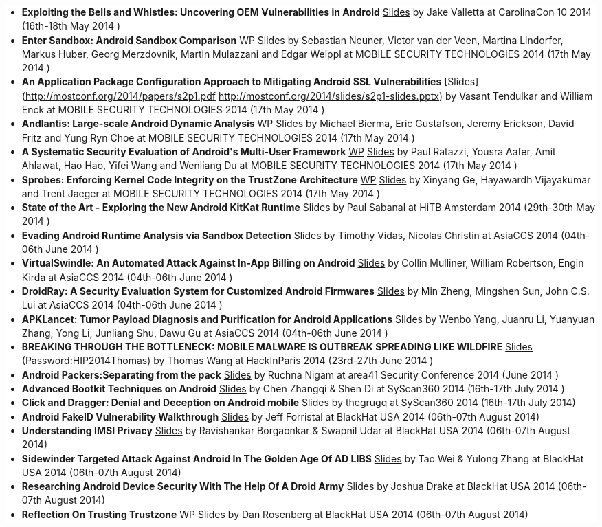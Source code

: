 * **Exploiting the Bells and Whistles: Uncovering OEM Vulnerabilities in Android** [Slides](http://thecobraden.com/uploads/Valletta%20-%20CarolinaCon%20X%20-%20Exploiting%20the%20Bells%20and%20Whistles.pdf) by Jake Valletta at CarolinaCon 10 2014 (16th-18th May 2014 )
* **Enter Sandbox: Android Sandbox Comparison** [WP](http://mostconf.org/2014/papers/s3p1.pdf) [Slides](http://mostconf.org/2014/slides/s3p1-slides.pdf) by Sebastian Neuner, Victor van der Veen, Martina Lindorfer, Markus Huber, Georg Merzdovnik, Martin Mulazzani and Edgar Weippl at MOBILE SECURITY TECHNOLOGIES 2014  (17th May 2014 )
* **An Application Package Configuration Approach to Mitigating Android SSL Vulnerabilities** [Slides](http://mostconf.org/2014/papers/s2p1.pdf http://mostconf.org/2014/slides/s2p1-slides.pptx) by Vasant Tendulkar and William Enck at MOBILE SECURITY TECHNOLOGIES 2014  (17th May 2014 )
* **Andlantis: Large-scale Android Dynamic Analysis** [WP](http://mostconf.org/2014/papers/s3p2.pdf) [Slides](http://mostconf.org/2014/slides/s3p2-slides.pdf) by Michael Bierma, Eric Gustafson, Jeremy Erickson, David Fritz and Yung Ryn Choe at MOBILE SECURITY TECHNOLOGIES 2014  (17th May 2014 )
* **A Systematic Security Evaluation of Android's Multi-User Framework** [WP](http://mostconf.org/2014/papers/s3p3.pdf) [Slides](http://mostconf.org/2014/slides/s3p3-slides.pptx) by Paul Ratazzi, Yousra Aafer, Amit Ahlawat, Hao Hao, Yifei Wang and Wenliang Du at MOBILE SECURITY TECHNOLOGIES 2014  (17th May 2014 )
* **Sprobes: Enforcing Kernel Code Integrity on the TrustZone Architecture** [WP](http://mostconf.org/2014/papers/s2p3.pdf) [Slides](http://mostconf.org/2014/slides/s2p3-slides.pdf) by Xinyang Ge, Hayawardh Vijayakumar and Trent Jaeger at MOBILE SECURITY TECHNOLOGIES 2014  (17th May 2014 )
* **State of the Art - Exploring the New Android KitKat Runtime** [Slides](http://haxpo.nl/wp-content/uploads/2014/02/D1T2-State-of-the-Art-Exploring-the-New-Android-KitKat-Runtime.pdf) by Paul Sabanal at HiTB Amsterdam 2014  (29th-30th May 2014 )
* **Evading Android Runtime Analysis via Sandbox Detection** [Slides](https://www.andrew.cmu.edu/user/nicolasc/publications/VC-ASIACCS14.pdf) by Timothy Vidas, Nicolas Christin at AsiaCCS 2014  (04th-06th June 2014 )
* **VirtualSwindle: An Automated Attack Against In-App Billing on Android** [Slides](http://seclab.ccs.neu.edu/static/publications/asiaccs14virtualswindle.pdf) by Collin Mulliner, William Robertson, Engin Kirda at AsiaCCS 2014  (04th-06th June 2014 )
* **DroidRay: A Security Evaluation System for Customized Android Firmwares** [Slides](http://www.cs.cuhk.hk/~cslui/PUBLICATION/ASIACCS2014DROIDRAY.pdf) by Min Zheng, Mingshen Sun, John C.S. Lui at AsiaCCS 2014  (04th-06th June 2014 )
* **APKLancet: Tumor Payload Diagnosis and Purification for Android Applications** [Slides](http://loccs.sjtu.edu.cn/typecho/usr/uploads/2014/04/1396105336.pdf) by Wenbo Yang, Juanru Li, Yuanyuan Zhang, Yong Li, Junliang Shu, Dawu Gu at AsiaCCS 2014  (04th-06th June 2014 )
* **BREAKING THROUGH THE BOTTLENECK: MOBILE MALWARE IS OUTBREAK SPREADING LIKE WILDFIRE** [Slides](http://sample.safe.baidu.com/exchange/tpl/thomas/hip2014/BreakBottleneck.7z) (Password:HIP2014Thomas) by Thomas Wang at HackInParis 2014  (23rd-27th June 2014 )
* **Android Packers:Separating from the pack** [Slides](http://www.fortiguard.com/uploads/general/Area41Public.pdf) by Ruchna Nigam at area41 Security Conference 2014  (June 2014 )
* **Advanced Bootkit Techniques on Android** [Slides](http://www.syscan360.org/slides/2014_EN_AdvancedBootkitTechniquesOnAndroid_ChenZhangqiShendi.pdf) by Chen Zhangqi & Shen Di at SyScan360 2014  (16th-17th July 2014 )
* **Click and Dragger: Denial and Deception on Android mobile** [Slides](http://www.syscan360.org/slides/2014_EN_ClickAndDaggerDenialandDeceptionOnAndroidSmartphones_TheGrugq.pdf) by thegrugq at SyScan360 2014 (16th-17th July 2014)
* **Android FakeID Vulnerability Walkthrough** [Slides](https://www.blackhat.com/docs/us-14/materials/us-14-Forristal-Android-FakeID-Vulnerability-Walkthrough.pdf) by Jeff Forristal at BlackHat USA 2014 (06th-07th August 2014)
* **Understanding IMSI Privacy** [Slides](https://www.isti.tu-berlin.de/fileadmin/fg214/ravi/Darshak-bh14.pdf) by Ravishankar Borgaonkar &  Swapnil Udar at BlackHat USA 2014 (06th-07th August 2014)
* **Sidewinder Targeted Attack Against Android In The Golden Age Of AD LIBS** [Slides](https://www.blackhat.com/docs/us-14/materials/us-14-Wei-Sidewinder-Targeted-Attack-Against-Android-In-The-Golden-Age-Of-Ad-Libs.pdf) by Tao Wei &  Yulong Zhang at BlackHat USA 2014 (06th-07th August 2014)
* **Researching Android Device Security With The Help Of A Droid Army** [Slides](https://www.blackhat.com/docs/us-14/materials/us-14-Drake-Researching-Android-Device-Security-With-The-Help-Of-A-Droid-Army.pdf) by Joshua Drake at BlackHat USA 2014 (06th-07th August 2014)
* **Reflection On Trusting Trustzone** [WP](https://www.blackhat.com/docs/us-14/materials/us-14-Rosenberg-Reflections-On-Trusting-TrustZone-WP.pdf) [Slides](https://www.blackhat.com/docs/us-14/materials/us-14-Rosenberg-Reflections-on-Trusting-TrustZone.pdf) by Dan Rosenberg  at BlackHat USA 2014 (06th-07th August 2014)